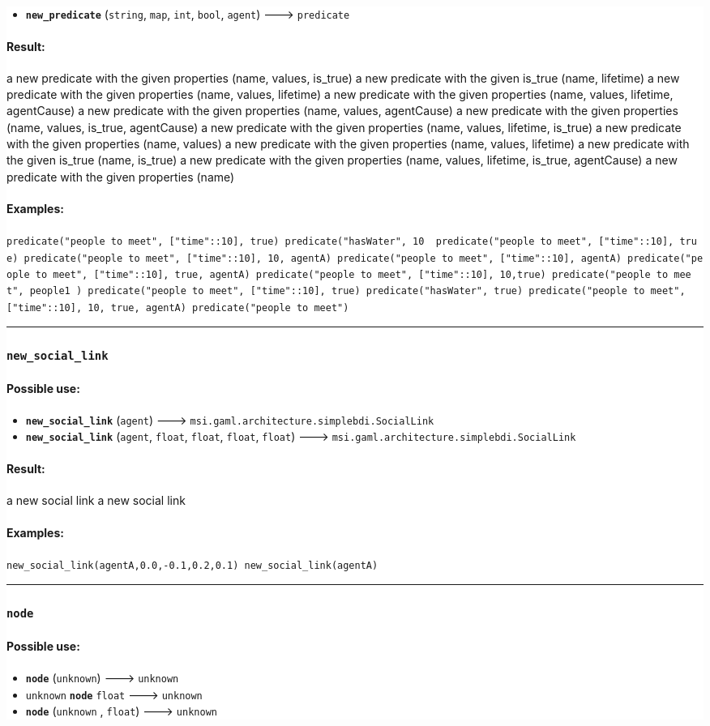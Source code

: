   *  **`new_predicate`** (`string`, `map`, `int`, `bool`, `agent`) --->  `predicate` 

#### Result: 
a new predicate with the given properties (name, values, is_true)
a new predicate with the given is_true (name, lifetime)
a new predicate with the given properties (name, values, lifetime)
a new predicate with the given properties (name, values, lifetime, agentCause)
a new predicate with the given properties (name, values, 	agentCause)
a new predicate with the given properties (name, values, is_true, agentCause)
a new predicate with the given properties (name, values, lifetime, is_true)
a new predicate with the given properties (name, values)
a new predicate with the given properties (name, values, lifetime)
a new predicate with the given is_true (name, is_true)
a new predicate with the given properties (name, values, lifetime, is_true, agentCause)
a new predicate with the given properties (name)

#### Examples: 
```
predicate("people to meet", ["time"::10], true) predicate("hasWater", 10  predicate("people to meet", ["time"::10], true) predicate("people to meet", ["time"::10], 10, agentA) predicate("people to meet", ["time"::10], agentA) predicate("people to meet", ["time"::10], true, agentA) predicate("people to meet", ["time"::10], 10,true) predicate("people to meet", people1 ) predicate("people to meet", ["time"::10], true) predicate("hasWater", true) predicate("people to meet", ["time"::10], 10, true, agentA) predicate("people to meet") 

```
  
    	
----

[//]: # (keyword|operator_new_social_link)
### `new_social_link`

#### Possible use: 
  *  **`new_social_link`** (`agent`) --->  `msi.gaml.architecture.simplebdi.SocialLink`
  *  **`new_social_link`** (`agent`, `float`, `float`, `float`, `float`) --->  `msi.gaml.architecture.simplebdi.SocialLink` 

#### Result: 
a new social link
a new social link

#### Examples: 
```
new_social_link(agentA,0.0,-0.1,0.2,0.1) new_social_link(agentA) 

```
  
    	
----

[//]: # (keyword|operator_node)
### `node`

#### Possible use: 
  *  **`node`** (`unknown`) --->  `unknown`
  * `unknown` **`node`** `float` --->  `unknown`
  *  **`node`** (`unknown` , `float`) --->  `unknown`
    	

[//]: # (keyword|operator_nb_cycles)
[//]: # (keyword|operator_neighbors_at)
[//]: # (keyword|operator_neighbors_of)
[//]: # (keyword|operator_new_emotion)
[//]: # (keyword|operator_new_folder)
[//]: # (keyword|operator_new_mental_state)
[//]: # (keyword|operator_new_predicate)
[//]: # (keyword|operator_nodes)
[//]: # (keyword|operator_norm)
[//]: # (keyword|operator_Norm)
[//]: # (keyword|operator_normal_area)
[//]: # (keyword|operator_normal_density)
[//]: # (keyword|operator_normal_inverse)
[//]: # (keyword|operator_not)
[//]: # (keyword|operator_obj_file)
[//]: # (keyword|operator_of)
[//]: # (keyword|operator_of_generic_species)
[//]: # (keyword|operator_of_species)
[//]: # (keyword|operator_one_of)
[//]: # (keyword|operator_open_simplex_generator)
[//]: # (keyword|operator_or)
[//]: # (keyword|operator_or)
[//]: # (keyword|operator_osm_file)
[//]: # (keyword|operator_out_degree_of)
[//]: # (keyword|operator_out_edges_of)
[//]: # (keyword|operator_overlapping)
[//]: # (keyword|operator_overlaps)
[//]: # (keyword|operator_pair)
[//]: # (keyword|operator_partially_overlaps)
[//]: # (keyword|operator_path)
[//]: # (keyword|operator_path_between)
[//]: # (keyword|operator_path_to)
[//]: # (keyword|operator_paths_between)
[//]: # (keyword|operator_pbinom)
[//]: # (keyword|operator_pchisq)
[//]: # (keyword|operator_percent_absolute_deviation)
[//]: # (keyword|operator_percentile)
[//]: # (keyword|operator_pgamma)
[//]: # (keyword|operator_pgm_file)
[//]: # (keyword|operator_plan)
[//]: # (keyword|operator_plus_days)
[//]: # (keyword|operator_plus_hours)
[//]: # (keyword|operator_plus_minutes)
[//]: # (keyword|operator_plus_months)
[//]: # (keyword|operator_plus_ms)
[//]: # (keyword|operator_plus_seconds)
[//]: # (keyword|operator_plus_weeks)
[//]: # (keyword|operator_plus_years)
[//]: # (keyword|operator_pnorm)
[//]: # (keyword|operator_point)
[//]: # (keyword|operator_points_along)
[//]: # (keyword|operator_points_at)
[//]: # (keyword|operator_points_on)
[//]: # (keyword|operator_poisson)
[//]: # (keyword|operator_polygon)
[//]: # (keyword|operator_polyhedron)
[//]: # (keyword|operator_polyline)
[//]: # (keyword|operator_polyplan)
[//]: # (keyword|operator_predecessors_of)
[//]: # (keyword|operator_predicate)
[//]: # (keyword|operator_predict)
[//]: # (keyword|operator_product)
[//]: # (keyword|operator_product_of)
[//]: # (keyword|operator_promethee_DM)
[//]: # (keyword|operator_property_file)
[//]: # (keyword|operator_pValue_for_fStat)
[//]: # (keyword|operator_pValue_for_tStat)
[//]: # (keyword|operator_pyramid)
[//]: # (keyword|operator_quantile)
[//]: # (keyword|operator_quantile_inverse)
[//]: # (keyword|operator_R_correlation)
[//]: # (keyword|operator_R_file)
[//]: # (keyword|operator_R_mean)
[//]: # (keyword|operator_range)
[//]: # (keyword|operator_rank_interpolated)
[//]: # (keyword|operator_read)
[//]: # (keyword|operator_rectangle)
[//]: # (keyword|operator_reduced_by)
[//]: # (keyword|operator_regression)
[//]: # (keyword|operator_remove_duplicates)
[//]: # (keyword|operator_remove_node_from)
[//]: # (keyword|operator_replace)
[//]: # (keyword|operator_replace_regex)
[//]: # (keyword|operator_restoreSimulation)
[//]: # (keyword|operator_restoreSimulationFromFile)
[//]: # (keyword|operator_reverse)